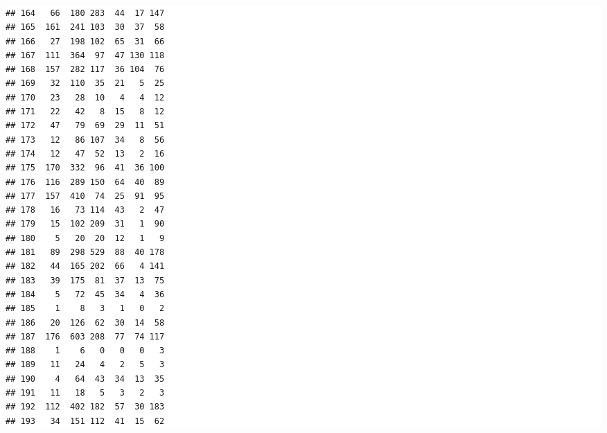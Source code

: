     ## 164   66  180 283  44  17 147
    ## 165  161  241 103  30  37  58
    ## 166   27  198 102  65  31  66
    ## 167  111  364  97  47 130 118
    ## 168  157  282 117  36 104  76
    ## 169   32  110  35  21   5  25
    ## 170   23   28  10   4   4  12
    ## 171   22   42   8  15   8  12
    ## 172   47   79  69  29  11  51
    ## 173   12   86 107  34   8  56
    ## 174   12   47  52  13   2  16
    ## 175  170  332  96  41  36 100
    ## 176  116  289 150  64  40  89
    ## 177  157  410  74  25  91  95
    ## 178   16   73 114  43   2  47
    ## 179   15  102 209  31   1  90
    ## 180    5   20  20  12   1   9
    ## 181   89  298 529  88  40 178
    ## 182   44  165 202  66   4 141
    ## 183   39  175  81  37  13  75
    ## 184    5   72  45  34   4  36
    ## 185    1    8   3   1   0   2
    ## 186   20  126  62  30  14  58
    ## 187  176  603 208  77  74 117
    ## 188    1    6   0   0   0   3
    ## 189   11   24   4   2   5   3
    ## 190    4   64  43  34  13  35
    ## 191   11   18   5   3   2   3
    ## 192  112  402 182  57  30 183
    ## 193   34  151 112  41  15  62